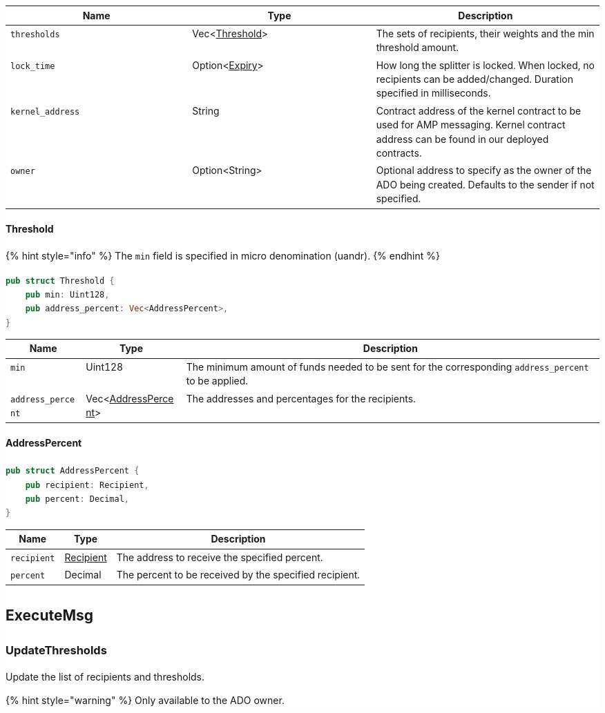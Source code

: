 <table><thead><tr><th width="249.33333333333331">Name</th><th width="252.39014373716634">Type</th><th>Description</th></tr></thead><tbody><tr><td><code>thresholds</code></td><td>Vec&#x3C;<a href="conditional-splitter.md#threshold">Threshold</a>></td><td>The sets of recipients, their weights and the min threshold amount.</td></tr><tr><td><code>lock_time</code></td><td>Option&#x3C;<a href="../platform-and-framework/common-types.md#expiry">Expiry</a>></td><td>How long the splitter is locked. When locked, no recipients can be added/changed. Duration specified in milliseconds.</td></tr><tr><td><code>kernel_address</code></td><td>String</td><td>Contract address of the kernel contract to be used for AMP messaging. Kernel contract address can be found in our deployed contracts.</td></tr><tr><td><code>owner</code></td><td>Option&#x3C;String></td><td>Optional address to specify as the owner of the ADO being created. Defaults to the sender if not specified.</td></tr></tbody></table>

#### Threshold

{% hint style="info" %}
The `min` field is specified in micro denomination (uandr).
{% endhint %}

```rust
pub struct Threshold {
    pub min: Uint128,
    pub address_percent: Vec<AddressPercent>,
}
```

| Name              | Type                                                          | Description                                                                                           |
| ----------------- | ------------------------------------------------------------- | ----------------------------------------------------------------------------------------------------- |
| `min`             | Uint128                                                       | The minimum amount of funds needed to be sent for the corresponding `address_percent` to be applied.  |
| `address_percent` | Vec<[AddressPercent](conditional-splitter.md#addresspercent)> | The addresses and percentages for the recipients.                                                     |

#### AddressPercent

```rust
pub struct AddressPercent {
    pub recipient: Recipient,
    pub percent: Decimal,
}
```

| Name        | Type                                                                                                   | Description                                            |
| ----------- | ------------------------------------------------------------------------------------------------------ | ------------------------------------------------------ |
| `recipient` | [Recipient](https://docs.andromedaprotocol.io/andromeda/platform-and-framework/common-types#recipient) | The address to receive the specified percent.          |
| `percent`   | Decimal                                                                                                | The percent to be received by the specified recipient. |

## ExecuteMsg

### UpdateThresholds

Update the list of recipients and thresholds.

{% hint style="warning" %}
Only available to the ADO owner.
